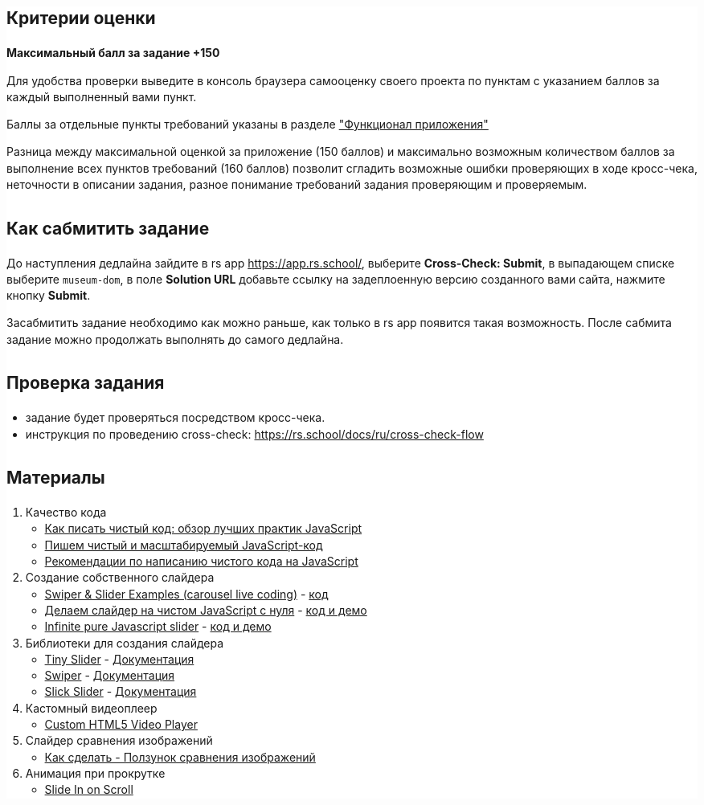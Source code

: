 ## Критерии оценки

**Максимальный балл за задание +150**

Для удобства проверки выведите в консоль браузера самооценку своего проекта по пунктам с указанием баллов за каждый выполненный вами пункт.

Баллы за отдельные пункты требований указаны в разделе ["Функционал приложения"](#функционал-приложения)

Разница между максимальной оценкой за приложение (150 баллов) и максимально возможным количеством баллов за выполнение всех пунктов требований (160 баллов) позволит сгладить возможные ошибки проверяющих в ходе кросс-чека, неточности в описании задания, разное понимание требований задания проверяющим и проверяемым.

## Как сабмитить задание

До наступления дедлайна зайдите в rs app https://app.rs.school/, выберите **Cross-Check: Submit**, в выпадающем списке выберите `museum-dom`, в поле **Solution URL** добавьте ссылку на задеплоенную версию созданного вами сайта, нажмите кнопку **Submit**.

Засабмитить задание необходимо как можно раньше, как только в rs app появится такая возможность. После сабмита задание можно продолжать выполнять до самого дедлайна.

## Проверка задания

- задание будет проверяться посредством кросс-чека.
- инструкция по проведению cross-check: https://rs.school/docs/ru/cross-check-flow

## Материалы

1. Качество кода
   - [Как писать чистый код: обзор лучших практик JavaScript](https://techrocks.ru/2019/08/27/writing-clean-code-in-javascript/)
   - [Пишем чистый и масштабируемый JavaScript-код](https://habr.com/ru/company/ruvds/blog/452562/)
   - [Рекомендации по написанию чистого кода на JavaScript](https://habr.com/ru/company/ruvds/blog/454520/)
2. Создание собственного слайдера
   - [Swiper & Slider Examples (carousel live coding)](https://youtu.be/rkz6LURkbBw) - [код](https://www.dropbox.com/s/0g5c0qz69keig6s/carusel-swiper.zip?dl=0)
   - [Делаем слайдер на чистом JavaScript с нуля](https://youtu.be/K3E1OfQuJ0Q) - [код и демо](https://github.com/Eremeow138/wayup-slider-js)
   - [Infinite pure Javascript slider](https://medium.com/@claudiaconceic/infinite-plain-javascript-slider-click-and-touch-events-540c8bd174f2) - [код и демо](https://codepen.io/cconceicao/pen/PBQawy)
3. Библиотеки для создания слайдера
   - [Tiny Slider](http://ganlanyuan.github.io/tiny-slider/demo/) - [Документация](https://github.com/ganlanyuan/tiny-slider#tiny-slider-2)
   - [Swiper](https://swiperjs.com/demos) - [Документация](https://swiperjs.com/swiper-api)
   - [Slick Slider](https://kenwheeler.github.io/slick/) - [Документация](https://github.com/kenwheeler/slick#slick)
4. Кастомный видеоплеер
   - [Custom HTML5 Video Player](https://youtu.be/yx-HYerClEA)
5. Слайдер сравнения изображений
   - [Как сделать - Ползунок сравнения изображений](https://html5css.ru/howto/howto_js_image_comparison.php)
6. Анимация при прокрутке
   - [Slide In on Scroll](https://youtu.be/uzRsENVD3W8)
